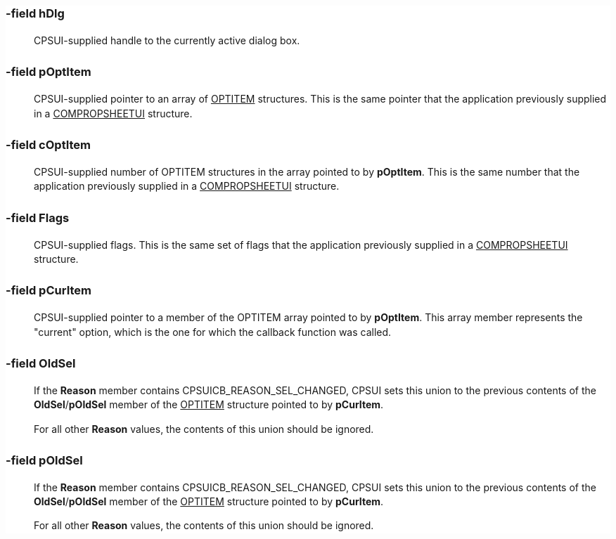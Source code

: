 ### -field <b>hDlg</b>

<dd>
<p>CPSUI-supplied handle to the currently active dialog box.</p>
</dd>

### -field <b>pOptItem</b>

<dd>
<p>CPSUI-supplied pointer to an array of <a href="https://msdn.microsoft.com/library/windows/hardware/ff559656">OPTITEM</a> structures. This is the same pointer that the application previously supplied in a <a href="https://msdn.microsoft.com/library/windows/hardware/ff546211">COMPROPSHEETUI</a> structure.</p>
</dd>

### -field <b>cOptItem</b>

<dd>
<p>CPSUI-supplied number of OPTITEM structures in the array pointed to by <b>pOptItem</b>. This is the same number that the application previously supplied in a <a href="https://msdn.microsoft.com/library/windows/hardware/ff546211">COMPROPSHEETUI</a> structure.</p>
</dd>

### -field <b>Flags</b>

<dd>
<p>CPSUI-supplied flags. This is the same set of flags that the application previously supplied in a <a href="https://msdn.microsoft.com/library/windows/hardware/ff546211">COMPROPSHEETUI</a> structure.</p>
</dd>

### -field <b>pCurItem</b>

<dd>
<p>CPSUI-supplied pointer to a member of the OPTITEM array pointed to by <b>pOptItem</b>. This array member represents the "current" option, which is the one for which the callback function was called.</p>
</dd>

### -field <b>OldSel</b>

<dd>
<p>If the <b>Reason</b> member contains CPSUICB_REASON_SEL_CHANGED, CPSUI sets this union to the previous contents of the <b>OldSel</b>/<b>pOldSel</b> member of the <a href="https://msdn.microsoft.com/library/windows/hardware/ff559656">OPTITEM</a> structure pointed to by <b>pCurItem</b>.</p>
<p>For all other <b>Reason</b> values, the contents of this union should be ignored.</p>
</dd>

### -field <b>pOldSel</b>

<dd>
<p>If the <b>Reason</b> member contains CPSUICB_REASON_SEL_CHANGED, CPSUI sets this union to the previous contents of the <b>OldSel</b>/<b>pOldSel</b> member of the <a href="https://msdn.microsoft.com/library/windows/hardware/ff559656">OPTITEM</a> structure pointed to by <b>pCurItem</b>.</p>
<p>For all other <b>Reason</b> values, the contents of this union should be ignored.</p>
</dd>
